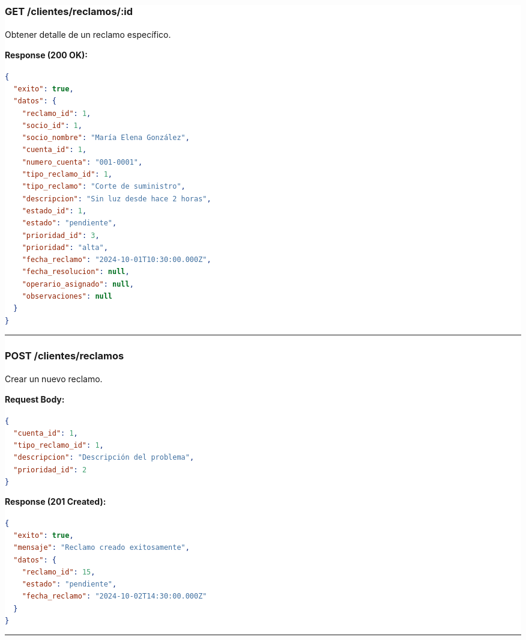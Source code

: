 
### GET /clientes/reclamos/:id

Obtener detalle de un reclamo específico.

**Response (200 OK):**
```json
{
  "exito": true,
  "datos": {
    "reclamo_id": 1,
    "socio_id": 1,
    "socio_nombre": "María Elena González",
    "cuenta_id": 1,
    "numero_cuenta": "001-0001",
    "tipo_reclamo_id": 1,
    "tipo_reclamo": "Corte de suministro",
    "descripcion": "Sin luz desde hace 2 horas",
    "estado_id": 1,
    "estado": "pendiente",
    "prioridad_id": 3,
    "prioridad": "alta",
    "fecha_reclamo": "2024-10-01T10:30:00.000Z",
    "fecha_resolucion": null,
    "operario_asignado": null,
    "observaciones": null
  }
}
```

---

### POST /clientes/reclamos

Crear un nuevo reclamo.

**Request Body:**
```json
{
  "cuenta_id": 1,
  "tipo_reclamo_id": 1,
  "descripcion": "Descripción del problema",
  "prioridad_id": 2
}
```

**Response (201 Created):**
```json
{
  "exito": true,
  "mensaje": "Reclamo creado exitosamente",
  "datos": {
    "reclamo_id": 15,
    "estado": "pendiente",
    "fecha_reclamo": "2024-10-02T14:30:00.000Z"
  }
}
```

---